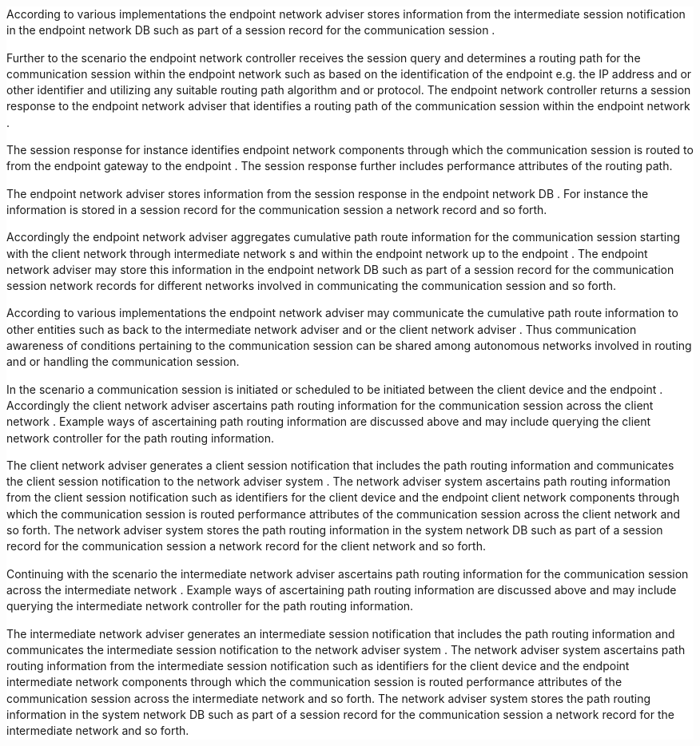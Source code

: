 According to various implementations the endpoint network adviser stores information from the intermediate session notification in the endpoint network DB such as part of a session record for the communication session .

Further to the scenario the endpoint network controller receives the session query and determines a routing path for the communication session within the endpoint network such as based on the identification of the endpoint e.g. the IP address and or other identifier and utilizing any suitable routing path algorithm and or protocol. The endpoint network controller returns a session response to the endpoint network adviser that identifies a routing path of the communication session within the endpoint network .

The session response for instance identifies endpoint network components through which the communication session is routed to from the endpoint gateway to the endpoint . The session response further includes performance attributes of the routing path.

The endpoint network adviser stores information from the session response in the endpoint network DB . For instance the information is stored in a session record for the communication session a network record and so forth.

Accordingly the endpoint network adviser aggregates cumulative path route information for the communication session starting with the client network through intermediate network s and within the endpoint network up to the endpoint . The endpoint network adviser may store this information in the endpoint network DB such as part of a session record for the communication session network records for different networks involved in communicating the communication session and so forth.

According to various implementations the endpoint network adviser may communicate the cumulative path route information to other entities such as back to the intermediate network adviser and or the client network adviser . Thus communication awareness of conditions pertaining to the communication session can be shared among autonomous networks involved in routing and or handling the communication session.

In the scenario a communication session is initiated or scheduled to be initiated between the client device and the endpoint . Accordingly the client network adviser ascertains path routing information for the communication session across the client network . Example ways of ascertaining path routing information are discussed above and may include querying the client network controller for the path routing information.

The client network adviser generates a client session notification that includes the path routing information and communicates the client session notification to the network adviser system . The network adviser system ascertains path routing information from the client session notification such as identifiers for the client device and the endpoint client network components through which the communication session is routed performance attributes of the communication session across the client network and so forth. The network adviser system stores the path routing information in the system network DB such as part of a session record for the communication session a network record for the client network and so forth.

Continuing with the scenario the intermediate network adviser ascertains path routing information for the communication session across the intermediate network . Example ways of ascertaining path routing information are discussed above and may include querying the intermediate network controller for the path routing information.

The intermediate network adviser generates an intermediate session notification that includes the path routing information and communicates the intermediate session notification to the network adviser system . The network adviser system ascertains path routing information from the intermediate session notification such as identifiers for the client device and the endpoint intermediate network components through which the communication session is routed performance attributes of the communication session across the intermediate network and so forth. The network adviser system stores the path routing information in the system network DB such as part of a session record for the communication session a network record for the intermediate network and so forth.
